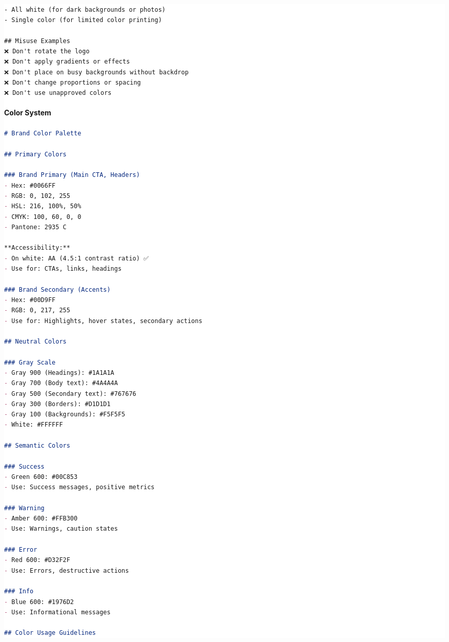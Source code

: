 ```
- All white (for dark backgrounds or photos)
- Single color (for limited color printing)

## Misuse Examples
❌ Don't rotate the logo
❌ Don't apply gradients or effects
❌ Don't place on busy backgrounds without backdrop
❌ Don't change proportions or spacing
❌ Don't use unapproved colors
```

#### Color System
```markdown
# Brand Color Palette

## Primary Colors

### Brand Primary (Main CTA, Headers)
- Hex: #0066FF
- RGB: 0, 102, 255
- HSL: 216, 100%, 50%
- CMYK: 100, 60, 0, 0
- Pantone: 2935 C

**Accessibility:**
- On white: AA (4.5:1 contrast ratio) ✅
- Use for: CTAs, links, headings

### Brand Secondary (Accents)
- Hex: #00D9FF
- RGB: 0, 217, 255
- Use for: Highlights, hover states, secondary actions

## Neutral Colors

### Gray Scale
- Gray 900 (Headings): #1A1A1A
- Gray 700 (Body text): #4A4A4A
- Gray 500 (Secondary text): #767676
- Gray 300 (Borders): #D1D1D1
- Gray 100 (Backgrounds): #F5F5F5
- White: #FFFFFF

## Semantic Colors

### Success
- Green 600: #00C853
- Use: Success messages, positive metrics

### Warning
- Amber 600: #FFB300
- Use: Warnings, caution states

### Error
- Red 600: #D32F2F
- Use: Errors, destructive actions

### Info
- Blue 600: #1976D2
- Use: Informational messages

## Color Usage Guidelines

```
